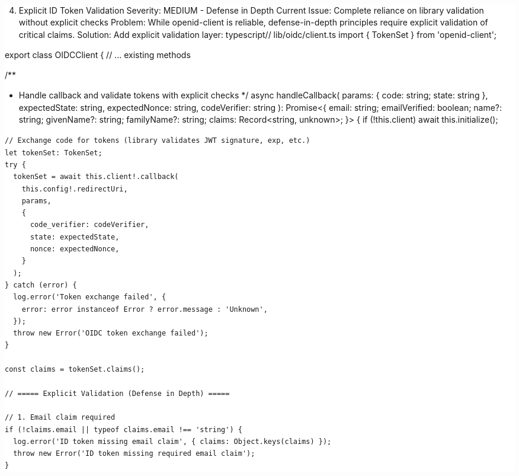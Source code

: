 4. Explicit ID Token Validation
Severity: MEDIUM - Defense in Depth
Current Issue: Complete reliance on library validation without explicit checks
Problem: While openid-client is reliable, defense-in-depth principles require explicit validation of critical claims.
Solution: Add explicit validation layer:
typescript// lib/oidc/client.ts
import { TokenSet } from 'openid-client';

export class OIDCClient {
  // ... existing methods

  /**
   * Handle callback and validate tokens with explicit checks
   */
  async handleCallback(
    params: { code: string; state: string },
    expectedState: string,
    expectedNonce: string,
    codeVerifier: string
  ): Promise<{
    email: string;
    emailVerified: boolean;
    name?: string;
    givenName?: string;
    familyName?: string;
    claims: Record<string, unknown>;
  }> {
    if (!this.client) await this.initialize();

    // Exchange code for tokens (library validates JWT signature, exp, etc.)
    let tokenSet: TokenSet;
    try {
      tokenSet = await this.client!.callback(
        this.config!.redirectUri,
        params,
        {
          code_verifier: codeVerifier,
          state: expectedState,
          nonce: expectedNonce,
        }
      );
    } catch (error) {
      log.error('Token exchange failed', {
        error: error instanceof Error ? error.message : 'Unknown',
      });
      throw new Error('OIDC token exchange failed');
    }

    const claims = tokenSet.claims();

    // ===== Explicit Validation (Defense in Depth) =====

    // 1. Email claim required
    if (!claims.email || typeof claims.email !== 'string') {
      log.error('ID token missing email claim', { claims: Object.keys(claims) });
      throw new Error('ID token missing required email claim');
    }
